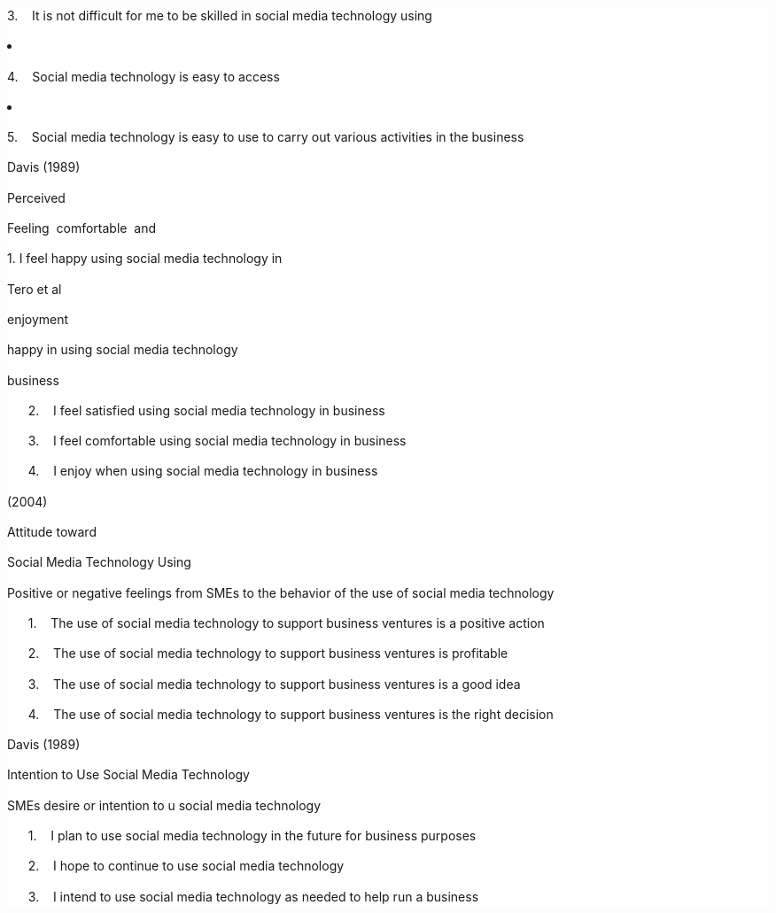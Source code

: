 <p><span class="font5">3. &nbsp;&nbsp;&nbsp;It is not difficult for me to be skilled in social media technology using</span></p></li>
<li>
<p><span class="font5">4. &nbsp;&nbsp;&nbsp;Social media technology is easy to access</span></p></li>
<li>
<p><span class="font5">5. &nbsp;&nbsp;&nbsp;Social media technology is easy to use to carry out various activities in the business</span></p></li></ul></td><td style="vertical-align:top;">
<p><span class="font5">Davis (1989)</span></p></td></tr>
<tr><td style="vertical-align:bottom;">
<p><span class="font5">Perceived</span></p></td><td style="vertical-align:bottom;">
<p><span class="font5">Feeling &nbsp;comfortable &nbsp;and</span></p></td><td style="vertical-align:bottom;">
<p><span class="font5">1. I feel happy using social media technology in</span></p></td><td style="vertical-align:bottom;">
<p><span class="font5">Tero et al</span></p></td></tr>
<tr><td style="vertical-align:top;">
<p><span class="font5">enjoyment</span></p></td><td style="vertical-align:top;">
<p><span class="font5">happy in using social media technology</span></p></td><td style="vertical-align:top;">
<p><span class="font5">business</span></p>
<ul style="list-style:none;"><li>
<p><span class="font5">2. &nbsp;&nbsp;&nbsp;I feel satisfied using social media technology in business</span></p></li>
<li>
<p><span class="font5">3. &nbsp;&nbsp;&nbsp;I feel comfortable using social media technology in business</span></p></li>
<li>
<p><span class="font5">4. &nbsp;&nbsp;&nbsp;I enjoy when using social media technology in business</span></p></li></ul></td><td style="vertical-align:top;">
<p><span class="font5">(2004)</span></p></td></tr>
<tr><td style="vertical-align:top;">
<p><span class="font5">Attitude toward</span></p>
<p><span class="font5">Social Media Technology Using</span></p></td><td style="vertical-align:top;">
<p><span class="font5">Positive or negative feelings from SMEs to the behavior of the use of social media technology</span></p></td><td style="vertical-align:bottom;">
<ul style="list-style:none;"><li>
<p><span class="font5">1. &nbsp;&nbsp;&nbsp;The use of social media technology to support business ventures is a positive action</span></p></li>
<li>
<p><span class="font5">2. &nbsp;&nbsp;&nbsp;The use of social media technology to support business ventures is profitable</span></p></li>
<li>
<p><span class="font5">3. &nbsp;&nbsp;&nbsp;The use of social media technology to support business ventures is a good idea</span></p></li>
<li>
<p><span class="font5">4. &nbsp;&nbsp;&nbsp;The use of social media technology to support business ventures is the right decision</span></p></li></ul></td><td style="vertical-align:top;">
<p><span class="font5">Davis (1989)</span></p></td></tr>
<tr><td style="vertical-align:top;">
<p><span class="font5">Intention to Use Social Media Technology</span></p></td><td style="vertical-align:top;">
<p><span class="font5">SMEs desire or intention to u social media technology</span></p></td><td style="vertical-align:bottom;">
<ul style="list-style:none;"><li>
<p><span class="font5">1. &nbsp;&nbsp;&nbsp;I plan to use social media technology in the future for business purposes</span></p></li>
<li>
<p><span class="font5">2. &nbsp;&nbsp;&nbsp;I hope to continue to use social media technology</span></p></li>
<li>
<p><span class="font5">3. &nbsp;&nbsp;&nbsp;I intend to use social media technology as needed to help run a business</span></p></li>